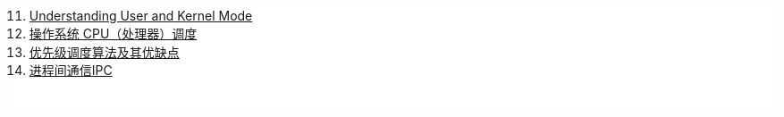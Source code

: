 11. [Understanding User and Kernel Mode](https://blog.codinghorror.com/understanding-user-and-kernel-mode/)
12. [操作系统 CPU（处理器）调度](https://blog.csdn.net/Carson_Chu/article/details/104181192)
13. [优先级调度算法及其优缺点
](http://c.biancheng.net/view/1246.html)
14. [进程间通信IPC
](https://www.jianshu.com/p/c1015f5ffa74)

 
 

